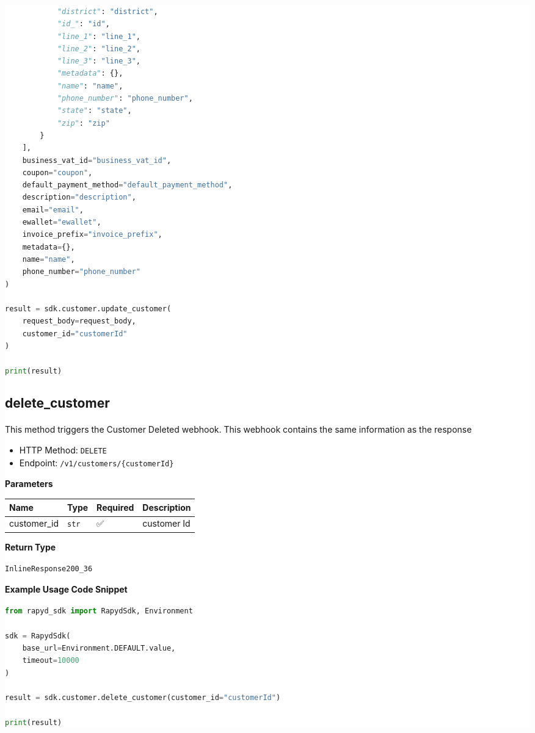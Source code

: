 ```python
            "district": "district",
            "id_": "id",
            "line_1": "line_1",
            "line_2": "line_2",
            "line_3": "line_3",
            "metadata": {},
            "name": "name",
            "phone_number": "phone_number",
            "state": "state",
            "zip": "zip"
        }
    ],
    business_vat_id="business_vat_id",
    coupon="coupon",
    default_payment_method="default_payment_method",
    description="description",
    email="email",
    ewallet="ewallet",
    invoice_prefix="invoice_prefix",
    metadata={},
    name="name",
    phone_number="phone_number"
)

result = sdk.customer.update_customer(
    request_body=request_body,
    customer_id="customerId"
)

print(result)
```

## delete_customer

This method triggers the Customer Deleted webhook. This webhook contains the same information as the response

- HTTP Method: `DELETE`
- Endpoint: `/v1/customers/{customerId}`

**Parameters**

| Name        | Type  | Required | Description |
| :---------- | :---- | :------- | :---------- |
| customer_id | `str` | ✅       | customer Id |

**Return Type**

`InlineResponse200_36`

**Example Usage Code Snippet**

```python
from rapyd_sdk import RapydSdk, Environment

sdk = RapydSdk(
    base_url=Environment.DEFAULT.value,
    timeout=10000
)

result = sdk.customer.delete_customer(customer_id="customerId")

print(result)
```
